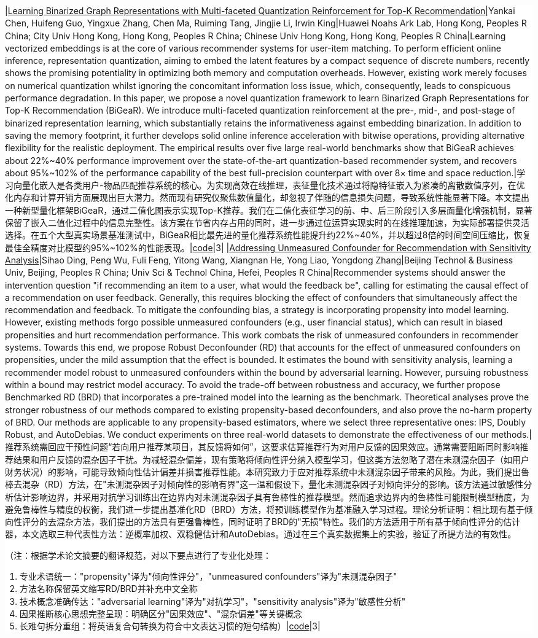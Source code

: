 |[Learning Binarized Graph Representations with Multi-faceted Quantization Reinforcement for Top-K Recommendation](https://doi.org/10.1145/3534678.3539452)|Yankai Chen, Huifeng Guo, Yingxue Zhang, Chen Ma, Ruiming Tang, Jingjie Li, Irwin King|Huawei Noahs Ark Lab, Hong Kong, Peoples R China; City Univ Hong Kong, Hong Kong, Peoples R China; Chinese Univ Hong Kong, Hong Kong, Peoples R China|Learning vectorized embeddings is at the core of various recommender systems for user-item matching. To perform efficient online inference, representation quantization, aiming to embed the latent features by a compact sequence of discrete numbers, recently shows the promising potentiality in optimizing both memory and computation overheads. However, existing work merely focuses on numerical quantization whilst ignoring the concomitant information loss issue, which, consequently, leads to conspicuous performance degradation. In this paper, we propose a novel quantization framework to learn Binarized Graph Representations for Top-K Recommendation (BiGeaR). We introduce multi-faceted quantization reinforcement at the pre-, mid-, and post-stage of binarized representation learning, which substantially retains the informativeness against embedding binarization. In addition to saving the memory footprint, it further develops solid online inference acceleration with bitwise operations, providing alternative flexibility for the realistic deployment. The empirical results over five large real-world benchmarks show that BiGeaR achieves about 22%~40% performance improvement over the state-of-the-art quantization-based recommender system, and recovers about 95%~102% of the performance capability of the best full-precision counterpart with over 8× time and space reduction.|学习向量化嵌入是各类用户-物品匹配推荐系统的核心。为实现高效在线推理，表征量化技术通过将隐特征嵌入为紧凑的离散数值序列，在优化内存和计算开销方面展现出巨大潜力。然而现有研究仅聚焦数值量化，却忽视了伴随的信息损失问题，导致系统性能显著下降。本文提出一种新型量化框架BiGeaR，通过二值化图表示实现Top-K推荐。我们在二值化表征学习的前、中、后三阶段引入多层面量化增强机制，显著保留了嵌入二值化过程中的信息完整性。该方案在节省内存占用的同时，进一步通过位运算实现实时的在线推理加速，为实际部署提供灵活选择。在五个大型真实场景基准测试中，BiGeaR相比最先进的量化推荐系统性能提升约22%~40%，并以超过8倍的时间空间压缩比，恢复最佳全精度对比模型约95%~102%的性能表现。|[code](https://paperswithcode.com/search?q_meta=&q_type=&q=Learning+Binarized+Graph+Representations+with+Multi-faceted+Quantization+Reinforcement+for+Top-K+Recommendation)|3|
|[Addressing Unmeasured Confounder for Recommendation with Sensitivity Analysis](https://doi.org/10.1145/3534678.3539240)|Sihao Ding, Peng Wu, Fuli Feng, Yitong Wang, Xiangnan He, Yong Liao, Yongdong Zhang|Beijing Technol & Business Univ, Beijing, Peoples R China; Univ Sci & Technol China, Hefei, Peoples R China|Recommender systems should answer the intervention question "if recommending an item to a user, what would the feedback be", calling for estimating the causal effect of a recommendation on user feedback. Generally, this requires blocking the effect of confounders that simultaneously affect the recommendation and feedback. To mitigate the confounding bias, a strategy is incorporating propensity into model learning. However, existing methods forgo possible unmeasured confounders (e.g., user financial status), which can result in biased propensities and hurt recommendation performance. This work combats the risk of unmeasured confounders in recommender systems. Towards this end, we propose Robust Deconfounder (RD) that accounts for the effect of unmeasured confounders on propensities, under the mild assumption that the effect is bounded. It estimates the bound with sensitivity analysis, learning a recommender model robust to unmeasured confounders within the bound by adversarial learning. However, pursuing robustness within a bound may restrict model accuracy. To avoid the trade-off between robustness and accuracy, we further propose Benchmarked RD (BRD) that incorporates a pre-trained model into the learning as the benchmark. Theoretical analyses prove the stronger robustness of our methods compared to existing propensity-based deconfounders, and also prove the no-harm property of BRD. Our methods are applicable to any propensity-based estimators, where we select three representative ones: IPS, Doubly Robust, and AutoDebias. We conduct experiments on three real-world datasets to demonstrate the effectiveness of our methods.|推荐系统需回应干预性问题“若向用户推荐某项目，其反馈将如何”，这要求估算推荐行为对用户反馈的因果效应。通常需要阻断同时影响推荐结果和用户反馈的混杂因子干扰。为减轻混杂偏差，现有策略将倾向性评分纳入模型学习，但这类方法忽略了潜在未测混杂因子（如用户财务状况）的影响，可能导致倾向性估计偏差并损害推荐性能。本研究致力于应对推荐系统中未测混杂因子带来的风险。为此，我们提出鲁棒去混杂（RD）方法，在"未测混杂因子对倾向性的影响有界"这一温和假设下，量化未测混杂因子对倾向评分的影响。该方法通过敏感性分析估计影响边界，并采用对抗学习训练出在边界内对未测混杂因子具有鲁棒性的推荐模型。然而追求边界内的鲁棒性可能限制模型精度，为避免鲁棒性与精度的权衡，我们进一步提出基准化RD（BRD）方法，将预训练模型作为基准融入学习过程。理论分析证明：相比现有基于倾向性评分的去混杂方法，我们提出的方法具有更强鲁棒性，同时证明了BRD的"无损"特性。我们的方法适用于所有基于倾向性评分的估计器，本文选取三种代表性方法：逆概率加权、双稳健估计和AutoDebias。通过在三个真实数据集上的实验，验证了所提方法的有效性。

（注：根据学术论文摘要的翻译规范，对以下要点进行了专业化处理：
1. 专业术语统一："propensity"译为"倾向性评分"，"unmeasured confounders"译为"未测混杂因子"
2. 方法名称保留英文缩写RD/BRD并补充中文全称
3. 技术概念准确传达："adversarial learning"译为"对抗学习"，"sensitivity analysis"译为"敏感性分析"
4. 因果推断核心思想完整呈现：明确区分"因果效应"、"混杂偏差"等关键概念
5. 长难句拆分重组：将英语复合句转换为符合中文表达习惯的短句结构）|[code](https://paperswithcode.com/search?q_meta=&q_type=&q=Addressing+Unmeasured+Confounder+for+Recommendation+with+Sensitivity+Analysis)|3|